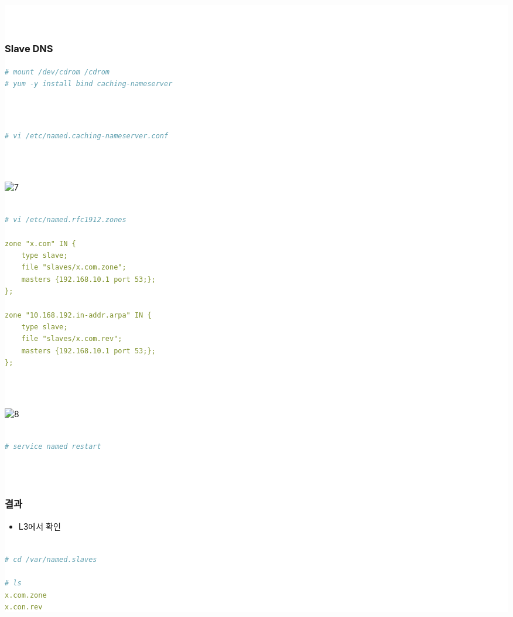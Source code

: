<br/><br/>


### Slave DNS<br/>

```yaml
# mount /dev/cdrom /cdrom
# yum -y install bind caching-nameserver
```

<br/><br/>

```yaml
# vi /etc/named.caching-nameserver.conf
```

<br/><br/>

![7](https://user-images.githubusercontent.com/117553252/227691463-66fc8d47-5d80-4824-9c7f-bd16ebe03078.png)
<br/><br/>

```yaml
# vi /etc/named.rfc1912.zones

zone "x.com" IN {
    type slave;
    file "slaves/x.com.zone";
    masters {192.168.10.1 port 53;};
};

zone "10.168.192.in-addr.arpa" IN {
    type slave;
    file "slaves/x.com.rev";
    masters {192.168.10.1 port 53;};
};
```

<br/><br/>

![8](https://user-images.githubusercontent.com/117553252/227691466-74007496-ed4b-4839-81b5-c09b28a2458d.png)
<br/><br/>

```yaml
# service named restart
```

<br/><br/>

### 결과<br/>

- L3에서 확인<br/><br/>

```yaml
# cd /var/named.slaves

# ls
x.com.zone
x.con.rev
```

